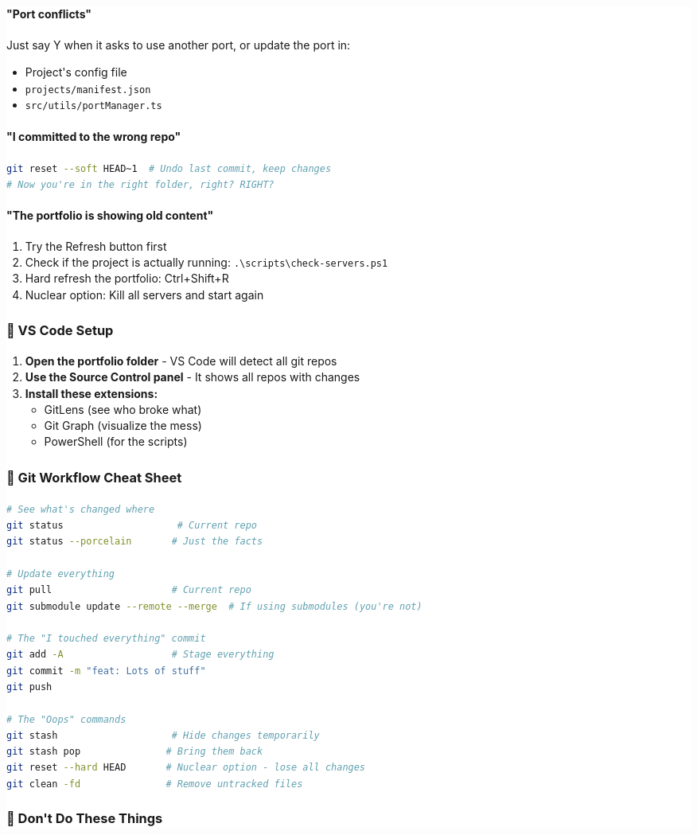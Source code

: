 #### "Port conflicts" 
Just say Y when it asks to use another port, or update the port in:
- Project's config file
- `projects/manifest.json`
- `src/utils/portManager.ts`

#### "I committed to the wrong repo"
```bash
git reset --soft HEAD~1  # Undo last commit, keep changes
# Now you're in the right folder, right? RIGHT?
```

#### "The portfolio is showing old content"
1. Try the Refresh button first
2. Check if the project is actually running: `.\scripts\check-servers.ps1`
3. Hard refresh the portfolio: Ctrl+Shift+R
4. Nuclear option: Kill all servers and start again

### 🎯 VS Code Setup

1. **Open the portfolio folder** - VS Code will detect all git repos
2. **Use the Source Control panel** - It shows all repos with changes
3. **Install these extensions:**
   - GitLens (see who broke what)
   - Git Graph (visualize the mess)
   - PowerShell (for the scripts)

### 📝 Git Workflow Cheat Sheet

```bash
# See what's changed where
git status                    # Current repo
git status --porcelain       # Just the facts

# Update everything
git pull                     # Current repo
git submodule update --remote --merge  # If using submodules (you're not)

# The "I touched everything" commit
git add -A                   # Stage everything
git commit -m "feat: Lots of stuff"
git push

# The "Oops" commands
git stash                    # Hide changes temporarily
git stash pop               # Bring them back
git reset --hard HEAD       # Nuclear option - lose all changes
git clean -fd               # Remove untracked files
```

### 🚨 Don't Do These Things

